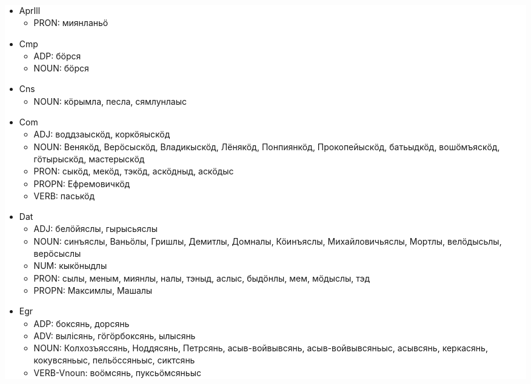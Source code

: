 <ul>
  <li>AprIll
    <ul>
      <li>PRON: миянланьӧ</li>
    </ul>
  </li>
</ul>

<ul>
  <li>Cmp
    <ul>
      <li>ADP: бӧрся</li>
      <li>NOUN: бӧрся</li>
    </ul>
  </li>
</ul>

<ul>
  <li>Cns
    <ul>
      <li>NOUN: кӧрымла, песла, сямлунлаыс</li>
    </ul>
  </li>
</ul>

<ul>
  <li>Com
    <ul>
      <li>ADJ: воддзаыскӧд, коркӧяыскӧд</li>
      <li>NOUN: Венякӧд, Верӧсыскӧд, Владикыскӧд, Лёнякӧд, Понпиянкӧд, Прокопейыскӧд, батьыдкӧд, вошӧмъяскӧд, гӧтырыскӧд, мастерыскӧд</li>
      <li>PRON: сыкӧд, мекӧд, тэкӧд, аскӧдныд, аскӧдыс</li>
      <li>PROPN: Ефремовичкӧд</li>
      <li>VERB: паськӧд</li>
    </ul>
  </li>
</ul>

<ul>
  <li>Dat
    <ul>
      <li>ADJ: белӧйяслы, гырысьяслы</li>
      <li>NOUN: синъяслы, Ваньӧлы, Гришлы, Демитлы, Домналы, Кӧинъяслы, Михайловичьяслы, Мортлы, велӧдысьлы, верӧсыслы</li>
      <li>NUM: кыкӧныдлы</li>
      <li>PRON: сылы, меным, миянлы, налы, тэныд, аслыс, быдӧнлы, мем, мӧдыслы, тэд</li>
      <li>PROPN: Максимлы, Машалы</li>
    </ul>
  </li>
</ul>

<ul>
  <li>Egr
    <ul>
      <li>ADP: боксянь, дорсянь</li>
      <li>ADV: вылісянь, гӧгӧрбоксянь, ылысянь</li>
      <li>NOUN: Колхозъяссянь, Ноддясянь, Петрсянь, асыв-войвывсянь, асыв-войвывсяньыс, асывсянь, керкасянь, кокувсяньыс, пельӧссяньыс, сиктсянь</li>
      <li>VERB-Vnoun: воӧмсянь, пуксьӧмсяньыс</li>
    </ul>
  </li>
</ul>
